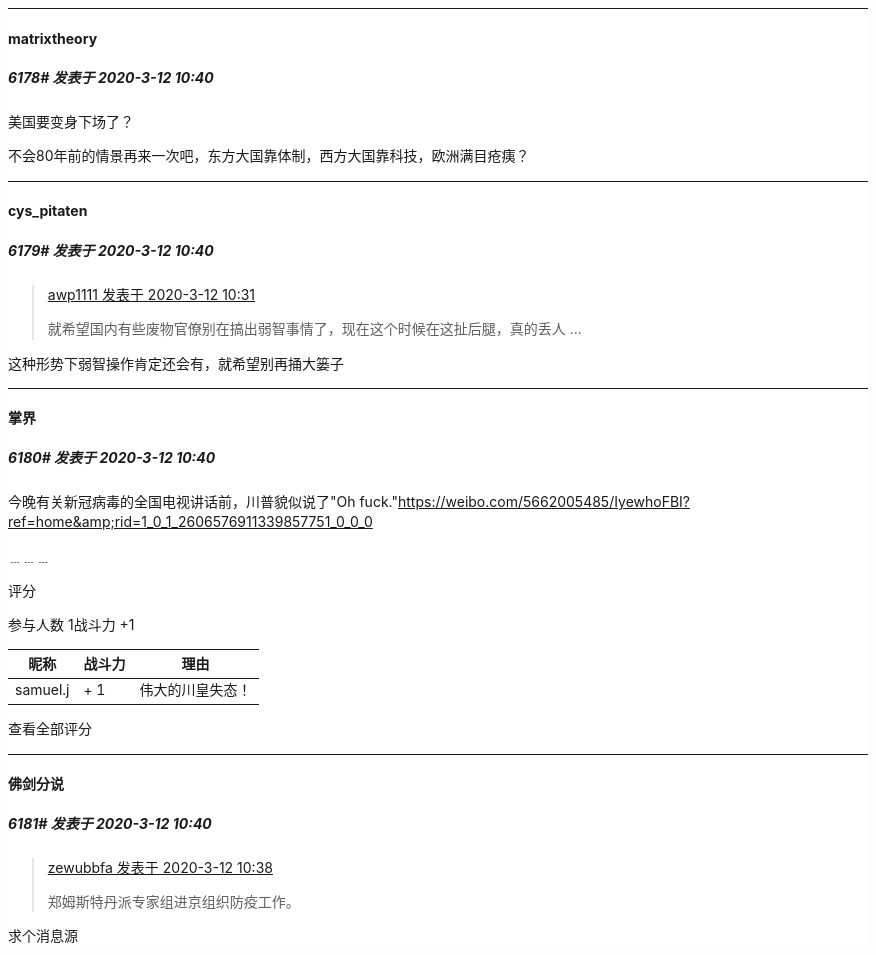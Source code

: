 
-----

####  matrixtheory  
##### 6178#       发表于 2020-3-12 10:40


美国要变身下场了？

不会80年前的情景再来一次吧，东方大国靠体制，西方大国靠科技，欧洲满目疮痍？


-----

####  cys_pitaten  
##### 6179#       发表于 2020-3-12 10:40


<blockquote><a href="httphttps://bbs.saraba1st.com/2b/forum.php?mod=redirect&amp;goto=findpost&amp;pid=46703174&amp;ptid=1918099" target="_blank">awp1111 发表于 2020-3-12 10:31</a>

就希望国内有些废物官僚别在搞出弱智事情了，现在这个时候在这扯后腿，真的丢人 ...</blockquote>
这种形势下弱智操作肯定还会有，就希望别再捅大篓子


-----

####  掌界  
##### 6180#       发表于 2020-3-12 10:40


 今晚有关新冠病毒的全国电视讲话前，川普貌似说了"Oh fuck."https://weibo.com/5662005485/IyewhoFBI?ref=home&amp;rid=1_0_1_2606576911339857751_0_0_0


﹍﹍﹍

评分


 参与人数 1战斗力 +1

|昵称|战斗力|理由|
|----|---|---|
| samuel.j| + 1|伟大的川皇失态！|


查看全部评分


-----

####  佛剑分说  
##### 6181#       发表于 2020-3-12 10:40


<blockquote><a href="httphttps://bbs.saraba1st.com/2b/forum.php?mod=redirect&amp;goto=findpost&amp;pid=46703278&amp;ptid=1918099" target="_blank">zewubbfa 发表于 2020-3-12 10:38</a>

郑姆斯特丹派专家组进京组织防疫工作。</blockquote>
求个消息源
